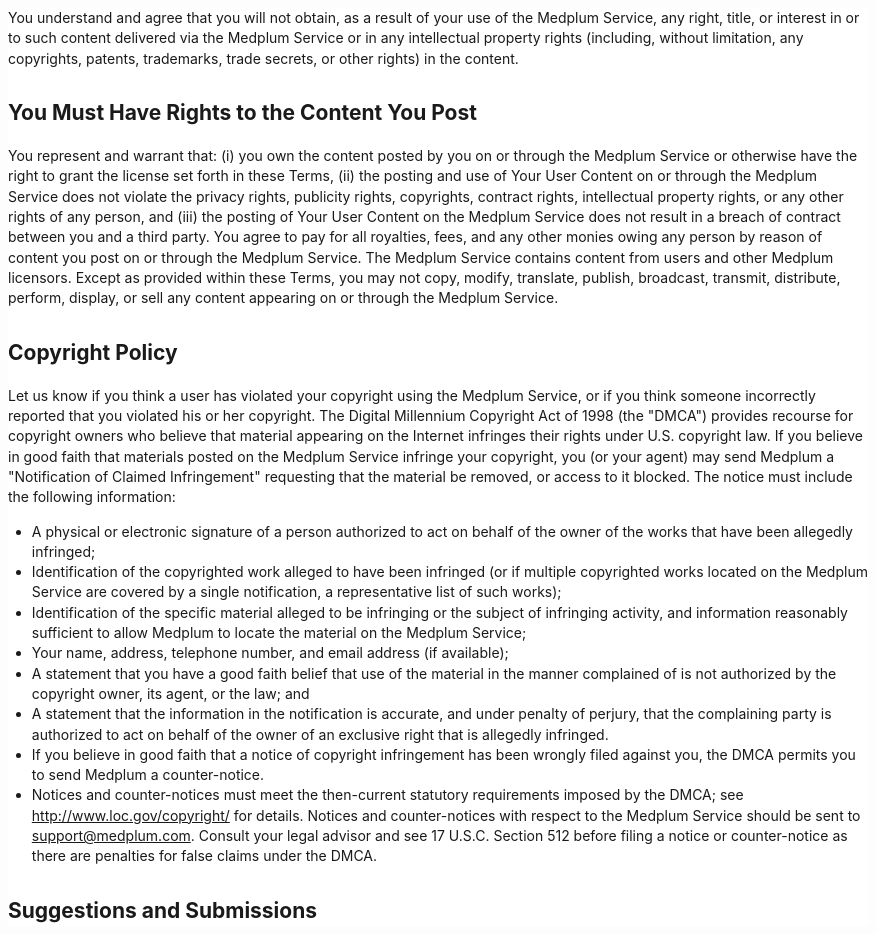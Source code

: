 You understand and agree that you will not obtain, as a result of your use of the Medplum Service, any right, title, or interest in or to such content delivered via the Medplum Service or in any intellectual property rights (including, without limitation, any copyrights, patents, trademarks, trade secrets, or other rights) in the content.

## You Must Have Rights to the Content You Post

You represent and warrant that: (i) you own the content posted by you on or through the Medplum Service or otherwise have the right to grant the license set forth in these Terms, (ii) the posting and use of Your User Content on or through the Medplum Service does not violate the privacy rights, publicity rights, copyrights, contract rights, intellectual property rights, or any other rights of any person, and (iii) the posting of Your User Content on the Medplum Service does not result in a breach of contract between you and a third party. You agree to pay for all royalties, fees, and any other monies owing any person by reason of content you post on or through the Medplum Service. The Medplum Service contains content from users and other Medplum licensors. Except as provided within these Terms, you may not copy, modify, translate, publish, broadcast, transmit, distribute, perform, display, or sell any content appearing on or through the Medplum Service.

## Copyright Policy

Let us know if you think a user has violated your copyright using the Medplum Service, or if you think someone incorrectly reported that you violated his or her copyright. The Digital Millennium Copyright Act of 1998 (the "DMCA") provides recourse for copyright owners who believe that material appearing on the Internet infringes their rights under U.S. copyright law. If you believe in good faith that materials posted on the Medplum Service infringe your copyright, you (or your agent) may send Medplum a "Notification of Claimed Infringement" requesting that the material be removed, or access to it blocked. The notice must include the following information:

- A physical or electronic signature of a person authorized to act on behalf of the owner of the works that have been allegedly infringed;
- Identification of the copyrighted work alleged to have been infringed (or if multiple copyrighted works located on the Medplum Service are covered by a single notification, a representative list of such works);
- Identification of the specific material alleged to be infringing or the subject of infringing activity, and information reasonably sufficient to allow Medplum to locate the material on the Medplum Service;
- Your name, address, telephone number, and email address (if available);
- A statement that you have a good faith belief that use of the material in the manner complained of is not authorized by the copyright owner, its agent, or the law; and
- A statement that the information in the notification is accurate, and under penalty of perjury, that the complaining party is authorized to act on behalf of the owner of an exclusive right that is allegedly infringed.
- If you believe in good faith that a notice of copyright infringement has been wrongly filed against you, the DMCA permits you to send Medplum a counter-notice.
- Notices and counter-notices must meet the then-current statutory requirements imposed by the DMCA; see http://www.loc.gov/copyright/ for details. Notices and counter-notices with respect to the Medplum Service should be sent to support@medplum.com. Consult your legal advisor and see 17 U.S.C. Section 512 before filing a notice or counter-notice as there are penalties for false claims under the DMCA.

## Suggestions and Submissions
